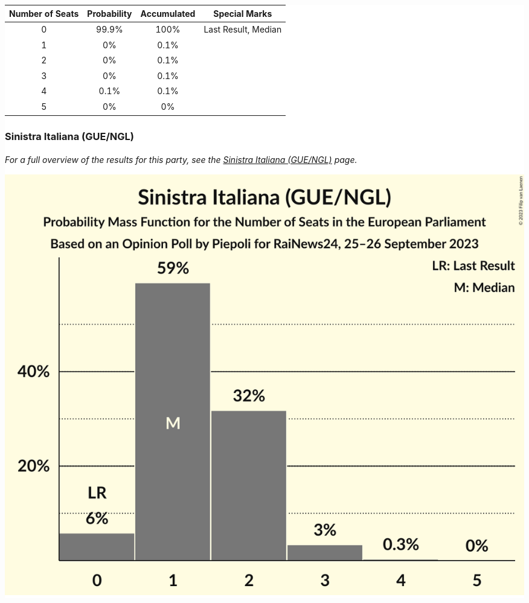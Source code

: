 | Number of Seats | Probability | Accumulated | Special Marks |
|:---------------:|:-----------:|:-----------:|:-------------:|
| 0 | 99.9% | 100% | Last Result, Median |
| 1 | 0% | 0.1% |  |
| 2 | 0% | 0.1% |  |
| 3 | 0% | 0.1% |  |
| 4 | 0.1% | 0.1% |  |
| 5 | 0% | 0% |  |

### Sinistra Italiana (GUE/NGL)

*For a full overview of the results for this party, see the [Sinistra Italiana (GUE/NGL)](party-sinistraitalianaguengl.html) page.*

![Graph with seats probability mass function not yet produced](2023-09-26-Piepoli-seats-pmf-sinistraitalianaguengl.png "Seats Probability Mass Function")
